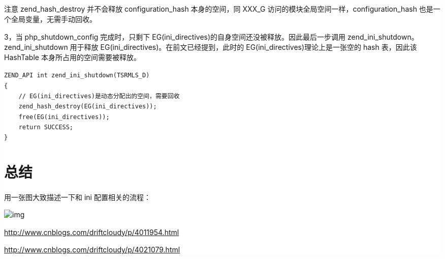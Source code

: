 注意 zend_hash_destroy 并不会释放 configuration_hash 本身的空间，同 XXX_G 访问的模块全局空间一样，configuration_hash 也是一个全局变量，无需手动回收。

3，当 php_shutdown_config 完成时，只剩下 EG(ini_directives)的自身空间还没被释放。因此最后一步调用 zend_ini_shutdown。zend_ini_shutdown 用于释放 EG(ini_directives)。在前文已经提到，此时的 EG(ini_directives)理论上是一张空的 hash 表，因此该 HashTable 本身所占用的空间需要被释放。

```
ZEND_API int zend_ini_shutdown(TSRMLS_D)
{
    // EG(ini_directives)是动态分配出的空间，需要回收
    zend_hash_destroy(EG(ini_directives));
    free(EG(ini_directives));
    return SUCCESS;
}
```

# 总结

用一张图大致描述一下和 ini 配置相关的流程：

![img](https://images.cnblogs.com/cnblogs_com/driftcloudy/491509/o_2014101301.png)

http://www.cnblogs.com/driftcloudy/p/4011954.html

http://www.cnblogs.com/driftcloudy/p/4021079.html
